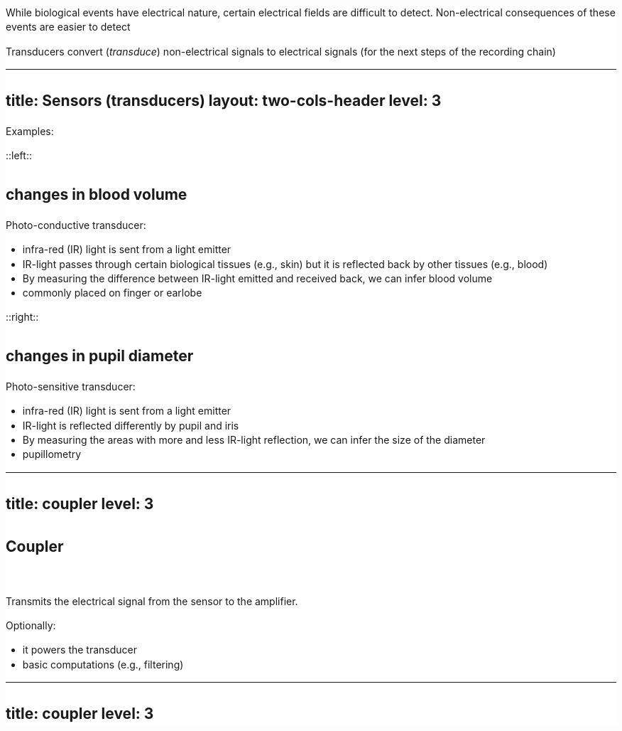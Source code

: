 While biological events have electrical nature, certain electrical fields are difficult to detect. Non-electrical consequences of these events are easier to detect

Transducers convert (_transduce_) non-electrical signals to electrical signals (for the next steps of the recording chain)

---
title: Sensors (transducers)
layout: two-cols-header
level: 3
---
Examples:

::left::

## changes in blood volume

Photo-conductive transducer:
- infra-red (IR) light is sent from a light emitter
- IR-light passes through certain biological tissues (e.g., skin) but it is reflected back by other tissues (e.g., blood)
- By measuring the difference between IR-light emitted and received back, we can infer blood volume
- commonly placed on finger or earlobe


::right::

## changes in pupil diameter

Photo-sensitive transducer:

- infra-red (IR) light is sent from a light emitter
- IR-light is reflected differently by pupil and iris 
- By measuring the areas with more and less IR-light reflection, we can infer the size of the diameter
- pupillometry

---
title: coupler
level: 3
---

##  Coupler

<br>

Transmits the electrical signal from the sensor to the amplifier.

Optionally:
- it powers the transducer
- basic computations (e.g., filtering)

---
title: coupler
level: 3
---
